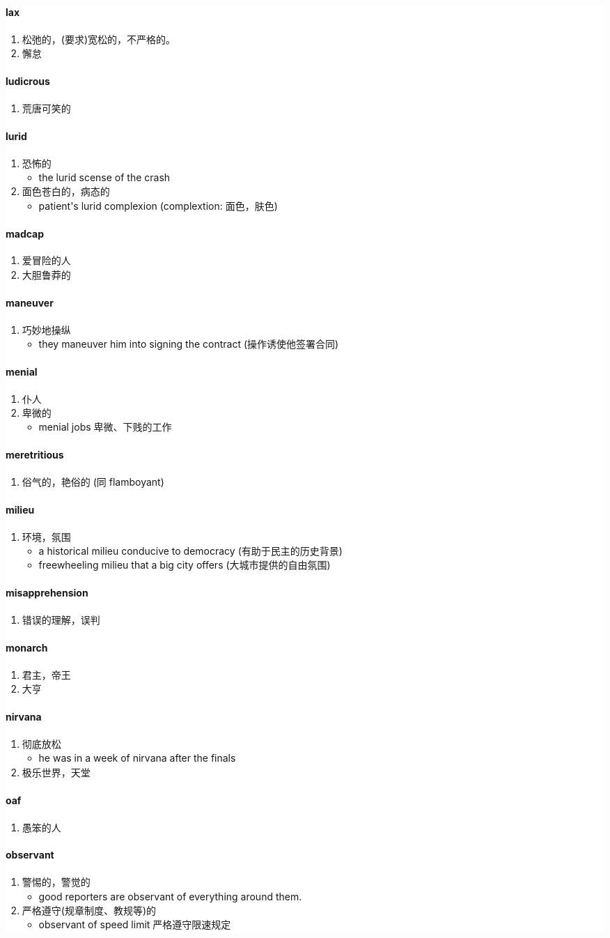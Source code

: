 #### lax
1. 松弛的，(要求)宽松的，不严格的。
2. 懈怠

#### ludicrous
1. 荒唐可笑的

#### lurid
1. 恐怖的
	* the lurid scense of the crash
2. 面色苍白的，病态的
	* patient's lurid complexion (complextion: 面色，肤色)

#### madcap
1. 爱冒险的人
2. 大胆鲁莽的

#### maneuver
1. 巧妙地操纵
	* they maneuver him into signing the contract (操作诱使他签署合同)

#### menial
1. 仆人
2. 卑微的
	* menial jobs 卑微、下贱的工作

#### meretritious
1. 俗气的，艳俗的 (同 flamboyant)

#### milieu
1. 环境，氛围
	* a historical milieu conducive to democracy (有助于民主的历史背景)
	* freewheeling milieu that a big city offers (大城市提供的自由氛围)

#### misapprehension
1. 错误的理解，误判

#### monarch
1. 君主，帝王
2. 大亨

#### nirvana
1. 彻底放松
	* he was in a week of nirvana after the finals
2. 极乐世界，天堂

#### oaf
1. 愚笨的人

#### observant
1. 警惕的，警觉的
	* good reporters are observant of everything around them.
2. 严格遵守(规章制度、教规等)的
	* observant of speed limit 严格遵守限速规定

